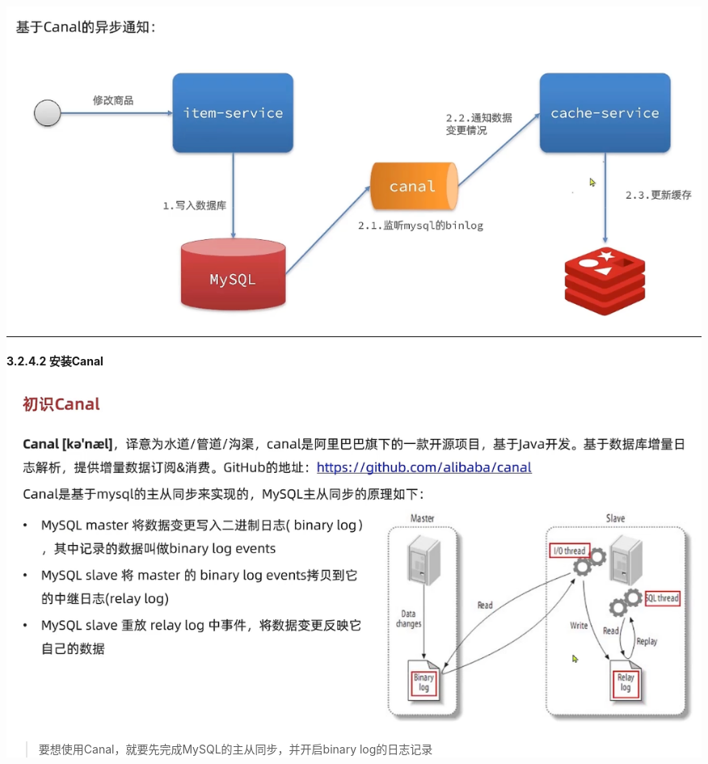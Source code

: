 ![](picture/img160.png)

***

#### 3.2.4.2 安装Canal

![](picture/img161.png)

> 要想使用Canal，就要先完成MySQL的主从同步，并开启binary log的日志记录
